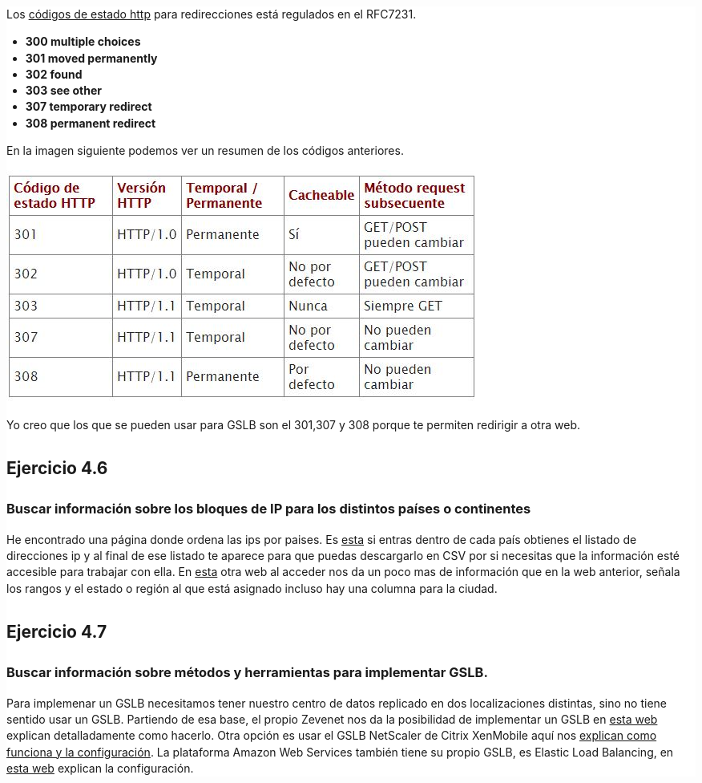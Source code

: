 Los [códigos de estado http](https://diego.com.es/redirecciones-http) para redirecciones está regulados en el RFC7231. 

- **300 multiple choices**
- **301 moved permanently**
- **302 found**
- **303 see other**
- **307 temporary redirect**
- **308 permanent redirect**

En la imagen siguiente podemos ver un resumen de los códigos anteriores.

![Imagen](https://github.com/layoel/SWAP2019/blob/master/GranjaWebDocker/imagenes/35.JPG)

Yo creo que los que se pueden usar para GSLB son el 301,307 y 308 porque te permiten redirigir a otra web.

## Ejercicio 4.6 

### Buscar información sobre los bloques de IP para los distintos países o continentes

He encontrado una página donde ordena las ips por paises. Es [esta](https://lite.ip2location.com/ip-address-ranges-by-country) si entras dentro de cada país obtienes el listado de direcciones ip y al final de ese listado te aparece para que puedas descargarlo en CSV por si necesitas que la información esté accesible para trabajar con ella. En [esta](https://www.xmyip.com/ip-blocks-countries) otra web al acceder nos da un poco mas de información que en la web anterior, señala los rangos y el estado o región al que está asignado incluso hay una columna para la ciudad.

## Ejercicio 4.7

### Buscar información sobre métodos y herramientas para implementar GSLB.

Para implemenar un GSLB necesitamos tener nuestro centro de datos replicado en dos localizaciones distintas, sino no tiene sentido usar un GSLB. Partiendo de esa base, el propio Zevenet nos da la posibilidad de implementar un GSLB en [esta web](https://www.zevenet.com/es/base-de-conocimientos/howtos/c%C3%B3mo-funciona-el-servicio-global-de-equilibrio-de-carga-gslb/) explican detalladamente como hacerlo. Otra opción es usar el GSLB NetScaler de Citrix XenMobile aquí nos [explican como funciona y la configuración](https://docs.citrix.com/es-es/xenmobile/server/advanced-concepts/xenmobile-deployment/disaster-recovery.html). La plataforma Amazon Web Services también tiene su propio GSLB, es Elastic Load Balancing, en [esta web](https://docs.aws.amazon.com/es_es/codedeploy/latest/userguide/deployment-groups-create-load-balancer.html) explican la configuración.

